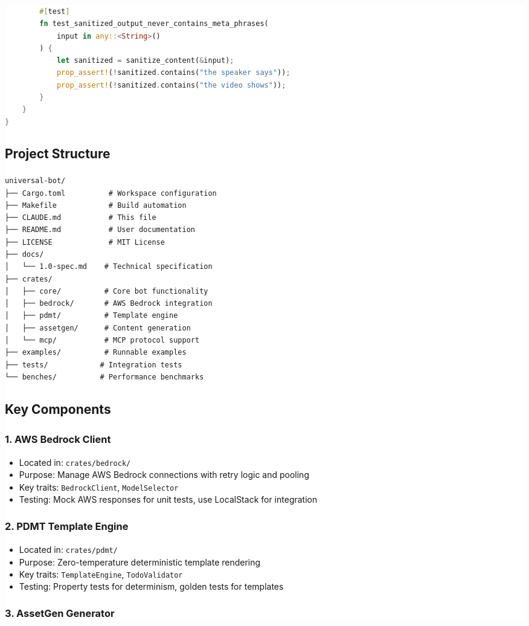 ```rust
        #[test]
        fn test_sanitized_output_never_contains_meta_phrases(
            input in any::<String>()
        ) {
            let sanitized = sanitize_content(&input);
            prop_assert!(!sanitized.contains("the speaker says"));
            prop_assert!(!sanitized.contains("the video shows"));
        }
    }
}
```

## Project Structure

```
universal-bot/
├── Cargo.toml          # Workspace configuration
├── Makefile            # Build automation
├── CLAUDE.md           # This file
├── README.md           # User documentation
├── LICENSE             # MIT License
├── docs/
│   └── 1.0-spec.md    # Technical specification
├── crates/
│   ├── core/          # Core bot functionality
│   ├── bedrock/       # AWS Bedrock integration
│   ├── pdmt/          # Template engine
│   ├── assetgen/      # Content generation
│   └── mcp/           # MCP protocol support
├── examples/          # Runnable examples
├── tests/            # Integration tests
└── benches/          # Performance benchmarks
```

## Key Components

### 1. AWS Bedrock Client

- Located in: `crates/bedrock/`
- Purpose: Manage AWS Bedrock connections with retry logic and pooling
- Key traits: `BedrockClient`, `ModelSelector`
- Testing: Mock AWS responses for unit tests, use LocalStack for integration

### 2. PDMT Template Engine

- Located in: `crates/pdmt/`
- Purpose: Zero-temperature deterministic template rendering
- Key traits: `TemplateEngine`, `TodoValidator`
- Testing: Property tests for determinism, golden tests for templates

### 3. AssetGen Generator
